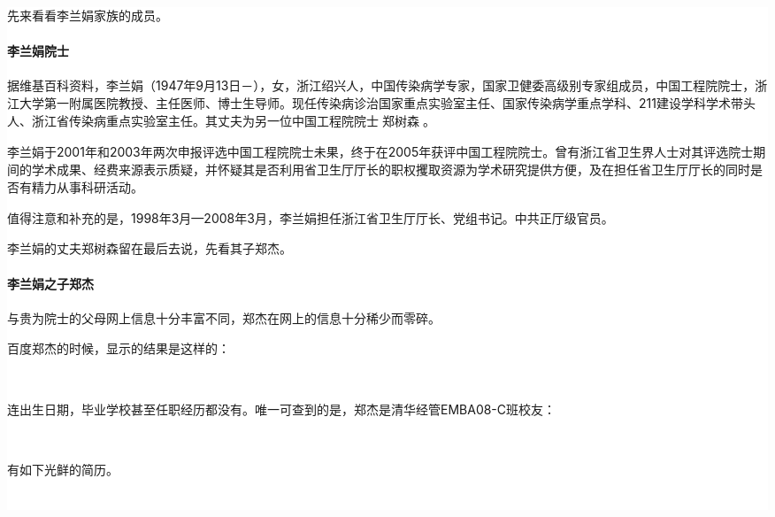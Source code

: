 </p>
<p>
 先来看看李兰娟家族的成员。
</p>
<h4>
 <strong>
  李兰娟院士
 </strong>
</h4>
<p>
 据维基百科资料，李兰娟（1947年9月13日－），女，浙江绍兴人，中国传染病学专家，国家卫健委高级别专家组成员，中国工程院院士，浙江大学第一附属医院教授、主任医师、博士生导师。现任传染病诊治国家重点实验室主任、国家传染病学重点学科、211建设学科学术带头人、浙江省传染病重点实验室主任。其丈夫为另一位中国工程院院士
 <ok href="https://www.epochtimes.com/gb/tag/%E9%83%91%E6%A0%91%E6%A3%AE.html">
  郑树森
 </ok>
 。
</p>
<p>
 李兰娟于2001年和2003年两次申报评选中国工程院院士未果，终于在2005年获评中国工程院院士。曾有浙江省卫生界人士对其评选院士期间的学术成果、经费来源表示质疑，并怀疑其是否利用省卫生厅厅长的职权攫取资源为学术研究提供方便，及在担任省卫生厅厅长的同时是否有精力从事科研活动。
</p>
<p>
 值得注意和补充的是，1998年3月—2008年3月，李兰娟担任浙江省卫生厅厅长、党组书记。中共正厅级官员。
</p>
<p>
 李兰娟的丈夫郑树森留在最后去说，先看其子郑杰。
</p>
<h4>
 <strong>
  李兰娟之子郑杰
 </strong>
</h4>
<p>
 与贵为院士的父母网上信息十分丰富不同，郑杰在网上的信息十分稀少而零碎。
</p>
<p>
 百度郑杰的时候，显示的结果是这样的：
</p>
<p>
 <ok href="http://i.epochtimes.com/assets/uploads/2020/02/WeChat-Image_20200210063709.jpg">
  <img alt="" class="alignnone wp-image-11859623 size-large" src="http://i.epochtimes.com/assets/uploads/2020/02/WeChat-Image_20200210063709-600x399.jpg"/>
 </ok>
</p>
<p>
</p>
<p>
 连出生日期，毕业学校甚至任职经历都没有。唯一可查到的是，郑杰是清华经管EMBA08-C班校友：
</p>
<p>
 <ok href="http://i.epochtimes.com/assets/uploads/2020/02/WeChat-Image_20200210063733.jpg">
  <img alt="" class="alignnone size-large wp-image-11859624" src="http://i.epochtimes.com/assets/uploads/2020/02/WeChat-Image_20200210063733-600x477.jpg"/>
 </ok>
</p>
<p>
 有如下光鲜的简历。
</p>
<p>
 <ok href="http://i.epochtimes.com/assets/uploads/2020/02/WeChat-Image_20200210063804.jpg">
  <img alt="" class="alignnone size-large wp-image-11859625" src="http://i.epochtimes.com/assets/uploads/2020/02/WeChat-Image_20200210063804-600x465.jpg"/>
 </ok>
</p>
<p>